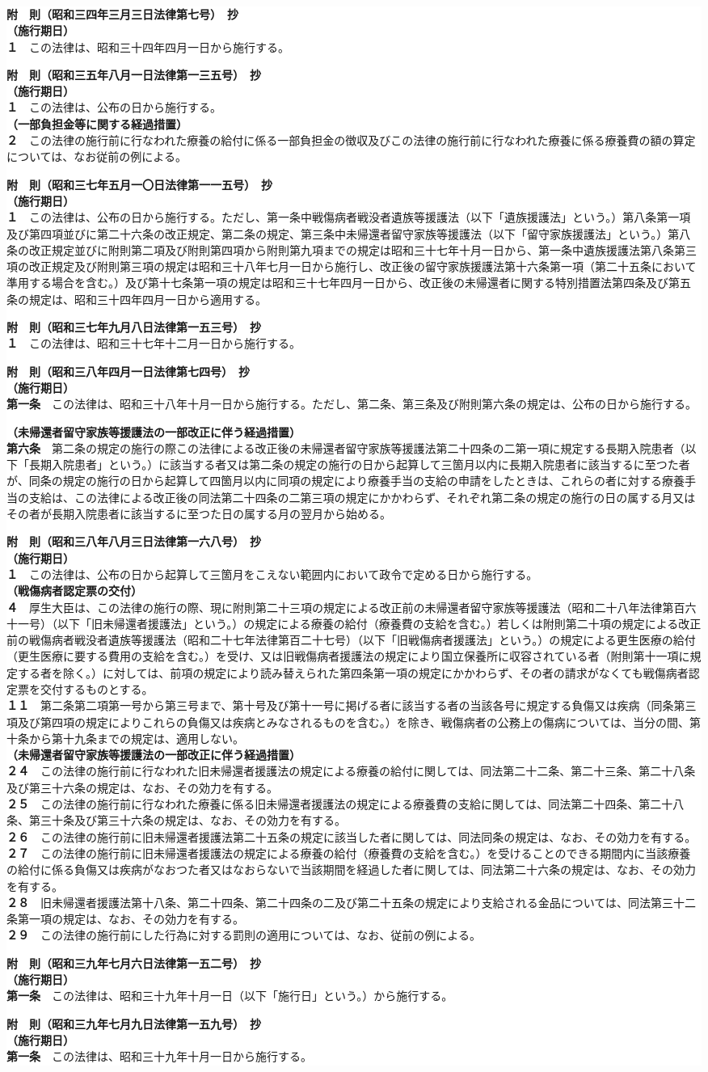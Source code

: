**附　則（昭和三四年三月三日法律第七号）　抄**  
**（施行期日）**  
**１**　この法律は、昭和三十四年四月一日から施行する。  
  
**附　則（昭和三五年八月一日法律第一三五号）　抄**  
**（施行期日）**  
**１**　この法律は、公布の日から施行する。  
**（一部負担金等に関する経過措置）**  
**２**　この法律の施行前に行なわれた療養の給付に係る一部負担金の徴収及びこの法律の施行前に行なわれた療養に係る療養費の額の算定については、なお従前の例による。  
  
**附　則（昭和三七年五月一〇日法律第一一五号）　抄**  
**（施行期日）**  
**１**　この法律は、公布の日から施行する。ただし、第一条中戦傷病者戦没者遺族等援護法（以下「遺族援護法」という。）第八条第一項及び第四項並びに第二十六条の改正規定、第二条の規定、第三条中未帰還者留守家族等援護法（以下「留守家族援護法」という。）第八条の改正規定並びに附則第二項及び附則第四項から附則第九項までの規定は昭和三十七年十月一日から、第一条中遺族援護法第八条第三項の改正規定及び附則第三項の規定は昭和三十八年七月一日から施行し、改正後の留守家族援護法第十六条第一項（第二十五条において準用する場合を含む。）及び第十七条第一項の規定は昭和三十七年四月一日から、改正後の未帰還者に関する特別措置法第四条及び第五条の規定は、昭和三十四年四月一日から適用する。  
  
**附　則（昭和三七年九月八日法律第一五三号）　抄**  
**１**　この法律は、昭和三十七年十二月一日から施行する。  
  
**附　則（昭和三八年四月一日法律第七四号）　抄**  
**（施行期日）**  
**第一条**　この法律は、昭和三十八年十月一日から施行する。ただし、第二条、第三条及び附則第六条の規定は、公布の日から施行する。  
  
**（未帰還者留守家族等援護法の一部改正に伴う経過措置）**  
**第六条**　第二条の規定の施行の際この法律による改正後の未帰還者留守家族等援護法第二十四条の二第一項に規定する長期入院患者（以下「長期入院患者」という。）に該当する者又は第二条の規定の施行の日から起算して三箇月以内に長期入院患者に該当するに至つた者が、同条の規定の施行の日から起算して四箇月以内に同項の規定により療養手当の支給の申請をしたときは、これらの者に対する療養手当の支給は、この法律による改正後の同法第二十四条の二第三項の規定にかかわらず、それぞれ第二条の規定の施行の日の属する月又はその者が長期入院患者に該当するに至つた日の属する月の翌月から始める。  
  
**附　則（昭和三八年八月三日法律第一六八号）　抄**  
**（施行期日）**  
**１**　この法律は、公布の日から起算して三箇月をこえない範囲内において政令で定める日から施行する。  
**（戦傷病者認定票の交付）**  
**４**　厚生大臣は、この法律の施行の際、現に附則第二十三項の規定による改正前の未帰還者留守家族等援護法（昭和二十八年法律第百六十一号）（以下「旧未帰還者援護法」という。）の規定による療養の給付（療養費の支給を含む。）若しくは附則第二十項の規定による改正前の戦傷病者戦没者遺族等援護法（昭和二十七年法律第百二十七号）（以下「旧戦傷病者援護法」という。）の規定による更生医療の給付（更生医療に要する費用の支給を含む。）を受け、又は旧戦傷病者援護法の規定により国立保養所に収容されている者（附則第十一項に規定する者を除く。）に対しては、前項の規定により読み替えられた第四条第一項の規定にかかわらず、その者の請求がなくても戦傷病者認定票を交付するものとする。  
**１１**　第二条第二項第一号から第三号まで、第十号及び第十一号に掲げる者に該当する者の当該各号に規定する負傷又は疾病（同条第三項及び第四項の規定によりこれらの負傷又は疾病とみなされるものを含む。）を除き、戦傷病者の公務上の傷病については、当分の間、第十条から第十九条までの規定は、適用しない。  
**（未帰還者留守家族等援護法の一部改正に伴う経過措置）**  
**２４**　この法律の施行前に行なわれた旧未帰還者援護法の規定による療養の給付に関しては、同法第二十二条、第二十三条、第二十八条及び第三十六条の規定は、なお、その効力を有する。  
**２５**　この法律の施行前に行なわれた療養に係る旧未帰還者援護法の規定による療養費の支給に関しては、同法第二十四条、第二十八条、第三十条及び第三十六条の規定は、なお、その効力を有する。  
**２６**　この法律の施行前に旧未帰還者援護法第二十五条の規定に該当した者に関しては、同法同条の規定は、なお、その効力を有する。  
**２７**　この法律の施行前に旧未帰還者援護法の規定による療養の給付（療養費の支給を含む。）を受けることのできる期間内に当該療養の給付に係る負傷又は疾病がなおつた者又はなおらないで当該期間を経過した者に関しては、同法第二十六条の規定は、なお、その効力を有する。  
**２８**　旧未帰還者援護法第十八条、第二十四条、第二十四条の二及び第二十五条の規定により支給される金品については、同法第三十二条第一項の規定は、なお、その効力を有する。  
**２９**　この法律の施行前にした行為に対する罰則の適用については、なお、従前の例による。  
  
**附　則（昭和三九年七月六日法律第一五二号）　抄**  
**（施行期日）**  
**第一条**　この法律は、昭和三十九年十月一日（以下「施行日」という。）から施行する。  
  
**附　則（昭和三九年七月九日法律第一五九号）　抄**  
**（施行期日）**  
**第一条**　この法律は、昭和三十九年十月一日から施行する。  
  